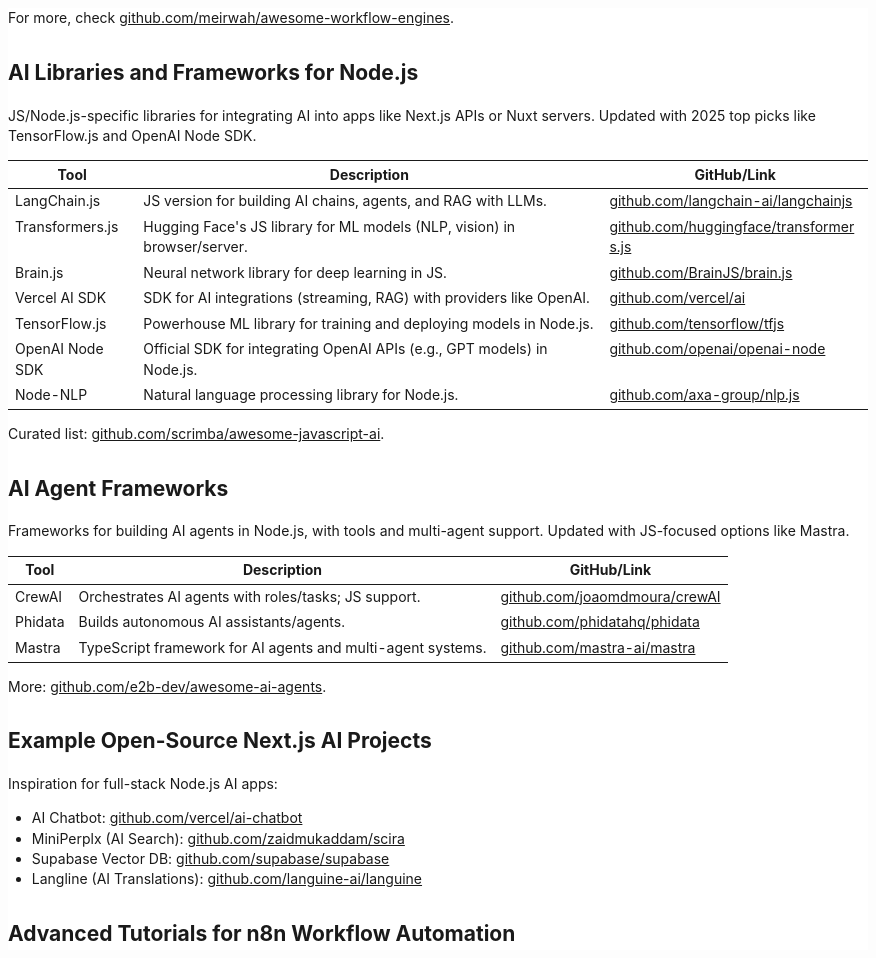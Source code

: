For more, check [github.com/meirwah/awesome-workflow-engines](https://github.com/meirwah/awesome-workflow-engines).

## AI Libraries and Frameworks for Node.js

JS/Node.js-specific libraries for integrating AI into apps like Next.js APIs or Nuxt servers. Updated with 2025 top picks like TensorFlow.js and OpenAI Node SDK.

| Tool            | Description                                                                 | GitHub/Link                                      |
|-----------------|-----------------------------------------------------------------------------|--------------------------------------------------|
| LangChain.js   | JS version for building AI chains, agents, and RAG with LLMs.               | [github.com/langchain-ai/langchainjs](https://github.com/langchain-ai/langchainjs) |
| Transformers.js| Hugging Face's JS library for ML models (NLP, vision) in browser/server.    | [github.com/huggingface/transformers.js](https://github.com/huggingface/transformers.js) |
| Brain.js       | Neural network library for deep learning in JS.                             | [github.com/BrainJS/brain.js](https://github.com/BrainJS/brain.js) |
| Vercel AI SDK  | SDK for AI integrations (streaming, RAG) with providers like OpenAI.        | [github.com/vercel/ai](https://github.com/vercel/ai) |
| TensorFlow.js  | Powerhouse ML library for training and deploying models in Node.js.         | [github.com/tensorflow/tfjs](https://github.com/tensorflow/tfjs) |
| OpenAI Node SDK| Official SDK for integrating OpenAI APIs (e.g., GPT models) in Node.js.    | [github.com/openai/openai-node](https://github.com/openai/openai-node) |
| Node-NLP      | Natural language processing library for Node.js.                            | [github.com/axa-group/nlp.js](https://github.com/axa-group/nlp.js) |

Curated list: [github.com/scrimba/awesome-javascript-ai](https://github.com/scrimba/awesome-javascript-ai).

## AI Agent Frameworks

Frameworks for building AI agents in Node.js, with tools and multi-agent support. Updated with JS-focused options like Mastra.

| Tool     | Description                                                                 | GitHub/Link                                      |
|----------|-----------------------------------------------------------------------------|--------------------------------------------------|
| CrewAI  | Orchestrates AI agents with roles/tasks; JS support.                        | [github.com/joaomdmoura/crewAI](https://github.com/joaomdmoura/crewAI) |
| Phidata | Builds autonomous AI assistants/agents.                                     | [github.com/phidatahq/phidata](https://github.com/phidatahq/phidata) |
| Mastra  | TypeScript framework for AI agents and multi-agent systems.                 | [github.com/mastra-ai/mastra](https://github.com/mastra-ai/mastra) |

More: [github.com/e2b-dev/awesome-ai-agents](https://github.com/e2b-dev/awesome-ai-agents).

## Example Open-Source Next.js AI Projects

Inspiration for full-stack Node.js AI apps:

- AI Chatbot: [github.com/vercel/ai-chatbot](https://github.com/vercel/ai-chatbot)
- MiniPerplx (AI Search): [github.com/zaidmukaddam/scira](https://github.com/zaidmukaddam/scira)
- Supabase Vector DB: [github.com/supabase/supabase](https://github.com/supabase/supabase)
- Langline (AI Translations): [github.com/languine-ai/languine](https://github.com/languine-ai/languine)

## Advanced Tutorials for n8n Workflow Automation
